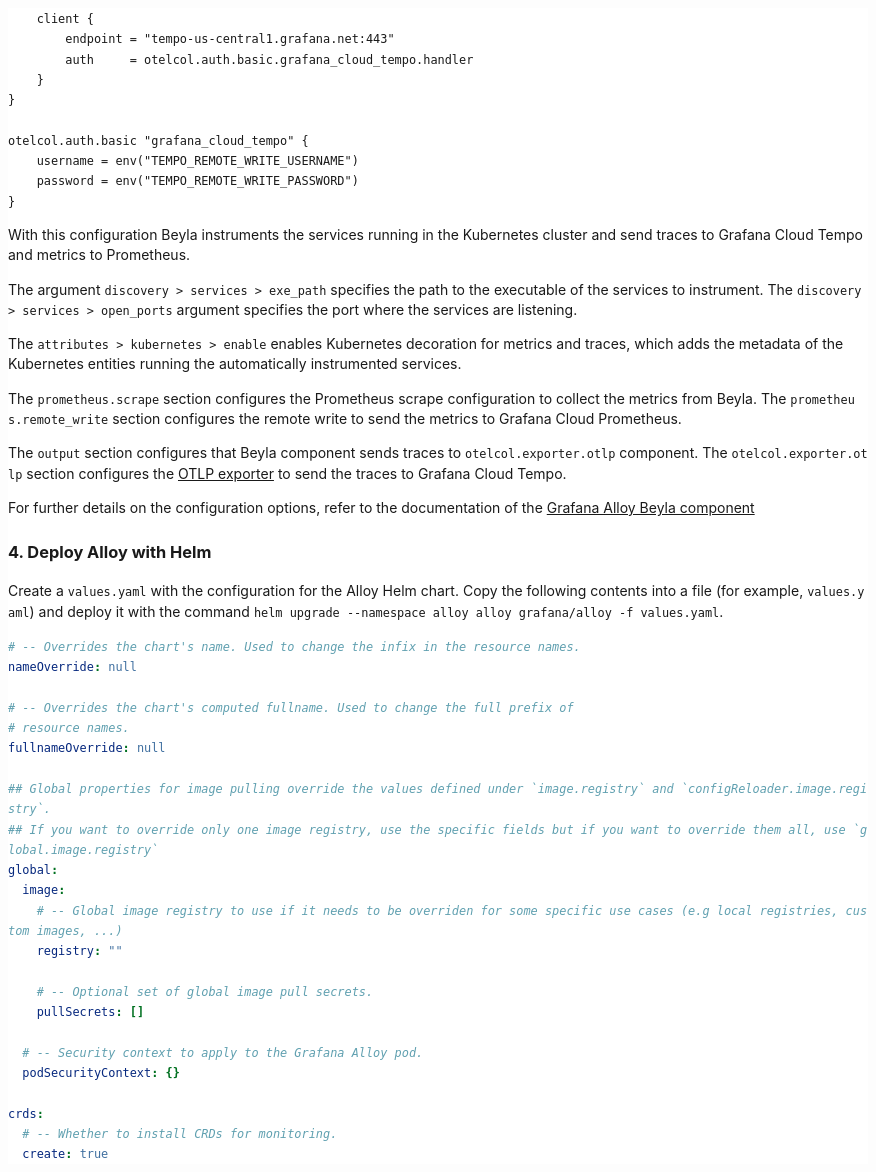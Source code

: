 ```alloy
	client {
		endpoint = "tempo-us-central1.grafana.net:443"
		auth     = otelcol.auth.basic.grafana_cloud_tempo.handler
	}
}

otelcol.auth.basic "grafana_cloud_tempo" {
	username = env("TEMPO_REMOTE_WRITE_USERNAME")
	password = env("TEMPO_REMOTE_WRITE_PASSWORD")
}
```
With this configuration Beyla instruments the services running in the Kubernetes cluster and send traces to Grafana Cloud Tempo and metrics to Prometheus. 

The argument `discovery > services > exe_path` specifies the path to the executable of the services to instrument. The `discovery > services > open_ports` argument specifies the port where the services are listening.

The `attributes > kubernetes > enable` enables Kubernetes decoration for metrics and traces, which adds the metadata of the Kubernetes entities running the automatically instrumented services.

The `prometheus.scrape` section configures the Prometheus scrape configuration to collect the metrics from Beyla. The `prometheus.remote_write` section configures the remote write to send the metrics to Grafana Cloud Prometheus.

The `output` section configures that Beyla component sends traces to `otelcol.exporter.otlp` component. The `otelcol.exporter.otlp` section configures the [OTLP exporter](https://grafana.com/docs/alloy/latest/reference/components/otelcol.exporter.otlp/) to send the traces to Grafana Cloud Tempo.

For further details on the configuration options, refer to the documentation of the [Grafana Alloy Beyla component](https://grafana.com/docs/alloy/latest/reference/components/beyla.ebpf/)

### 4. Deploy Alloy with Helm

Create a `values.yaml` with the configuration for the Alloy Helm chart. Copy the following contents into a file (for example, `values.yaml`) and deploy it with the command `helm upgrade --namespace alloy alloy grafana/alloy -f values.yaml`.

```yaml
# -- Overrides the chart's name. Used to change the infix in the resource names.
nameOverride: null

# -- Overrides the chart's computed fullname. Used to change the full prefix of
# resource names.
fullnameOverride: null

## Global properties for image pulling override the values defined under `image.registry` and `configReloader.image.registry`.
## If you want to override only one image registry, use the specific fields but if you want to override them all, use `global.image.registry`
global:
  image:
    # -- Global image registry to use if it needs to be overriden for some specific use cases (e.g local registries, custom images, ...)
    registry: ""

    # -- Optional set of global image pull secrets.
    pullSecrets: []

  # -- Security context to apply to the Grafana Alloy pod.
  podSecurityContext: {}

crds:
  # -- Whether to install CRDs for monitoring.
  create: true

```